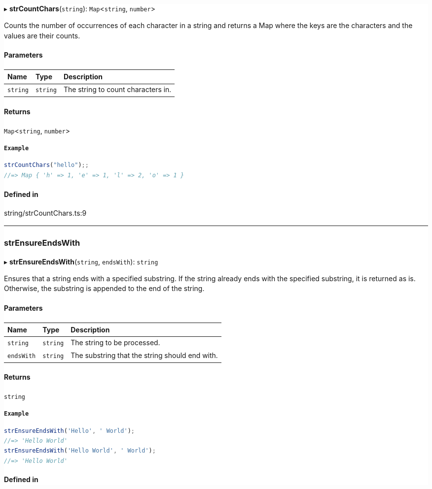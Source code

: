 ▸ **strCountChars**(`string`): `Map`<`string`, `number`\>

Counts the number of occurrences of each character in a string and returns a Map where the keys are the characters and the values are their counts.

#### Parameters

| Name | Type | Description |
| :------ | :------ | :------ |
| `string` | `string` | The string to count characters in. |

#### Returns

`Map`<`string`, `number`\>

**`Example`**

```ts
strCountChars("hello");;
//=> Map { 'h' => 1, 'e' => 1, 'l' => 2, 'o' => 1 }
```

#### Defined in

string/strCountChars.ts:9

___

### strEnsureEndsWith

▸ **strEnsureEndsWith**(`string`, `endsWith`): `string`

Ensures that a string ends with a specified substring. If the string already ends with the specified substring, it is returned as is. Otherwise, the substring is appended to the end of the string.

#### Parameters

| Name | Type | Description |
| :------ | :------ | :------ |
| `string` | `string` | The string to be processed. |
| `endsWith` | `string` | The substring that the string should end with. |

#### Returns

`string`

**`Example`**

```ts
strEnsureEndsWith('Hello', ' World');
//=> 'Hello World'
strEnsureEndsWith('Hello World', ' World');
//=> 'Hello World'
```

#### Defined in
